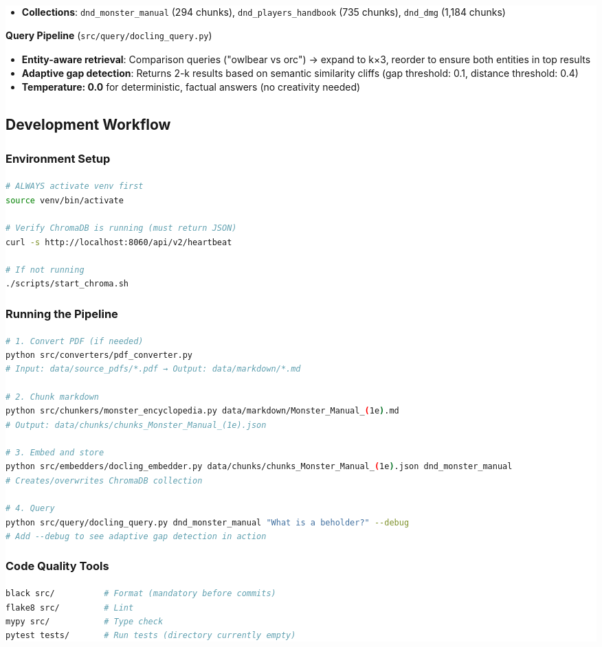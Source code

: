 - **Collections**: `dnd_monster_manual` (294 chunks), `dnd_players_handbook` (735 chunks), `dnd_dmg` (1,184 chunks)

**Query Pipeline** (`src/query/docling_query.py`)
- **Entity-aware retrieval**: Comparison queries ("owlbear vs orc") → expand to k×3, reorder to ensure both entities in top results
- **Adaptive gap detection**: Returns 2-k results based on semantic similarity cliffs (gap threshold: 0.1, distance threshold: 0.4)
- **Temperature: 0.0** for deterministic, factual answers (no creativity needed)

## Development Workflow

### Environment Setup
```bash
# ALWAYS activate venv first
source venv/bin/activate

# Verify ChromaDB is running (must return JSON)
curl -s http://localhost:8060/api/v2/heartbeat

# If not running
./scripts/start_chroma.sh
```

### Running the Pipeline
```bash
# 1. Convert PDF (if needed)
python src/converters/pdf_converter.py
# Input: data/source_pdfs/*.pdf → Output: data/markdown/*.md

# 2. Chunk markdown
python src/chunkers/monster_encyclopedia.py data/markdown/Monster_Manual_(1e).md
# Output: data/chunks/chunks_Monster_Manual_(1e).json

# 3. Embed and store
python src/embedders/docling_embedder.py data/chunks/chunks_Monster_Manual_(1e).json dnd_monster_manual
# Creates/overwrites ChromaDB collection

# 4. Query
python src/query/docling_query.py dnd_monster_manual "What is a beholder?" --debug
# Add --debug to see adaptive gap detection in action
```

### Code Quality Tools
```bash
black src/          # Format (mandatory before commits)
flake8 src/         # Lint
mypy src/           # Type check
pytest tests/       # Run tests (directory currently empty)
```
